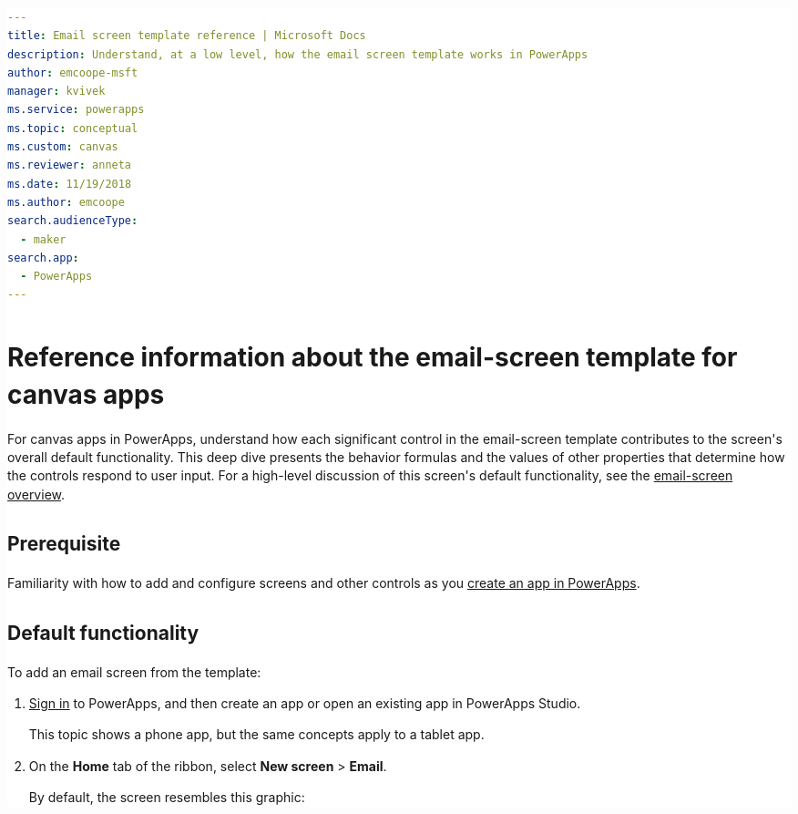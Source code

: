 ```yaml
---
title: Email screen template reference | Microsoft Docs
description: Understand, at a low level, how the email screen template works in PowerApps
author: emcoope-msft
manager: kvivek
ms.service: powerapps
ms.topic: conceptual
ms.custom: canvas
ms.reviewer: anneta
ms.date: 11/19/2018
ms.author: emcoope
search.audienceType: 
  - maker
search.app: 
  - PowerApps
---
```


# Reference information about the email-screen template for canvas apps

For canvas apps in PowerApps, understand how each significant control in the email-screen template contributes to the screen's overall default functionality. This deep dive presents the behavior formulas and the values of other properties that determine how the controls respond to user input. For a high-level discussion of this screen's default functionality, see the [email-screen overview](email-screen-overview.md).

## Prerequisite

Familiarity with how to add and configure screens and other controls as you [create an app in PowerApps](../data-platform-create-app-scratch.md).

## Default functionality

To add an email screen from the template:

1. [Sign in](http://web.powerapps.com?utm_source=padocs&utm_medium=linkinadoc&utm_campaign=referralsfromdoc) to PowerApps, and then create an app or open an existing app in PowerApps Studio.

    This topic shows a phone app, but the same concepts apply to a tablet app.

1. On the **Home** tab of the ribbon, select **New screen** > **Email**.

    By default, the screen resembles this graphic:
